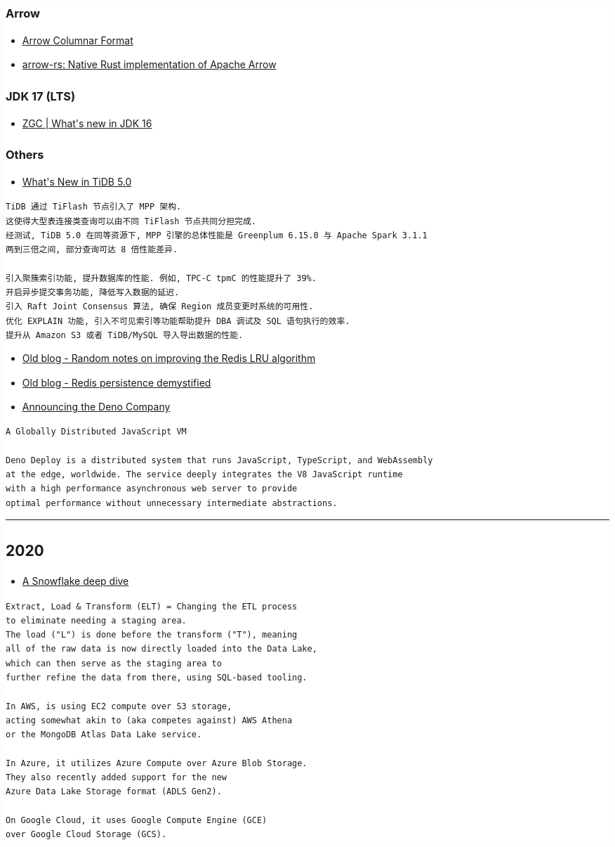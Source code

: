 ### Arrow

* [Arrow Columnar Format](https://arrow.apache.org/docs/format/Columnar.html)

* [arrow-rs: Native Rust implementation of Apache Arrow](https://github.com/apache/arrow-rs)

### JDK 17 (LTS)

* [ZGC | What's new in JDK 16](https://malloc.se/blog/zgc-jdk16)

### Others

* [What's New in TiDB 5.0](https://docs.pingcap.com/zh/tidb/stable/release-5.0.0)

```
TiDB 通过 TiFlash 节点引入了 MPP 架构.
这使得大型表连接类查询可以由不同 TiFlash 节点共同分担完成.
经测试, TiDB 5.0 在同等资源下, MPP 引擎的总体性能是 Greenplum 6.15.0 与 Apache Spark 3.1.1
两到三倍之间, 部分查询可达 8 倍性能差异.

引入聚簇索引功能, 提升数据库的性能. 例如, TPC-C tpmC 的性能提升了 39%.
开启异步提交事务功能, 降低写入数据的延迟.
引入 Raft Joint Consensus 算法, 确保 Region 成员变更时系统的可用性.
优化 EXPLAIN 功能, 引入不可见索引等功能帮助提升 DBA 调试及 SQL 语句执行的效率.
提升从 Amazon S3 或者 TiDB/MySQL 导入导出数据的性能.
```

* [Old blog - Random notes on improving the Redis LRU algorithm](http://antirez.com/news/109)
* [Old blog - Redis persistence demystified](http://oldblog.antirez.com/post/redis-persistence-demystified.html)

* [Announcing the Deno Company](https://deno.com/blog/the-deno-company)

```
A Globally Distributed JavaScript VM

Deno Deploy is a distributed system that runs JavaScript, TypeScript, and WebAssembly
at the edge, worldwide. The service deeply integrates the V8 JavaScript runtime
with a high performance asynchronous web server to provide
optimal performance without unnecessary intermediate abstractions.
```

------------------

## 2020

* [A Snowflake deep dive](https://hhhypergrowth.com/a-snowflake-deep-dive/)

```
Extract, Load & Transform (ELT) = Changing the ETL process
to eliminate needing a staging area.
The load ("L") is done before the transform ("T"), meaning
all of the raw data is now directly loaded into the Data Lake,
which can then serve as the staging area to
further refine the data from there, using SQL-based tooling.

In AWS, is using EC2 compute over S3 storage,
acting somewhat akin to (aka competes against) AWS Athena
or the MongoDB Atlas Data Lake service.

In Azure, it utilizes Azure Compute over Azure Blob Storage.
They also recently added support for the new
Azure Data Lake Storage format (ADLS Gen2).

On Google Cloud, it uses Google Compute Engine (GCE)
over Google Cloud Storage (GCS).

```